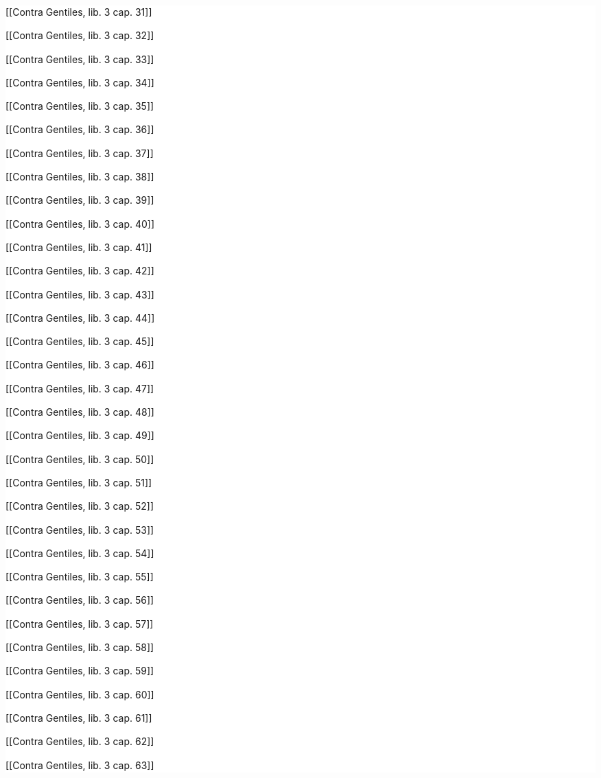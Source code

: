 [[Contra Gentiles, lib. 3 cap. 31]]

[[Contra Gentiles, lib. 3 cap. 32]]

[[Contra Gentiles, lib. 3 cap. 33]]

[[Contra Gentiles, lib. 3 cap. 34]]

[[Contra Gentiles, lib. 3 cap. 35]]

[[Contra Gentiles, lib. 3 cap. 36]]

[[Contra Gentiles, lib. 3 cap. 37]]

[[Contra Gentiles, lib. 3 cap. 38]]

[[Contra Gentiles, lib. 3 cap. 39]]

[[Contra Gentiles, lib. 3 cap. 40]]

[[Contra Gentiles, lib. 3 cap. 41]]

[[Contra Gentiles, lib. 3 cap. 42]]

[[Contra Gentiles, lib. 3 cap. 43]]

[[Contra Gentiles, lib. 3 cap. 44]]

[[Contra Gentiles, lib. 3 cap. 45]]

[[Contra Gentiles, lib. 3 cap. 46]]

[[Contra Gentiles, lib. 3 cap. 47]]

[[Contra Gentiles, lib. 3 cap. 48]]

[[Contra Gentiles, lib. 3 cap. 49]]

[[Contra Gentiles, lib. 3 cap. 50]]

[[Contra Gentiles, lib. 3 cap. 51]]

[[Contra Gentiles, lib. 3 cap. 52]]

[[Contra Gentiles, lib. 3 cap. 53]]

[[Contra Gentiles, lib. 3 cap. 54]]

[[Contra Gentiles, lib. 3 cap. 55]]

[[Contra Gentiles, lib. 3 cap. 56]]

[[Contra Gentiles, lib. 3 cap. 57]]

[[Contra Gentiles, lib. 3 cap. 58]]

[[Contra Gentiles, lib. 3 cap. 59]]

[[Contra Gentiles, lib. 3 cap. 60]]

[[Contra Gentiles, lib. 3 cap. 61]]

[[Contra Gentiles, lib. 3 cap. 62]]

[[Contra Gentiles, lib. 3 cap. 63]]
